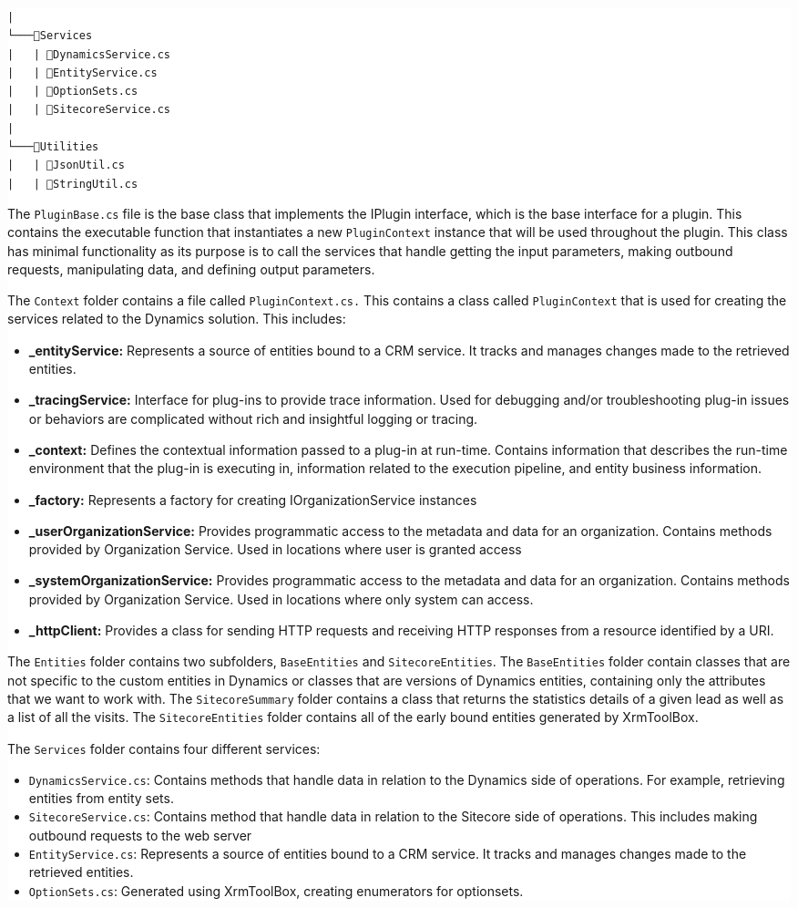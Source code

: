 ```
|
└───📁Services
|	| 📜DynamicsService.cs
|	| 📜EntityService.cs
|	| 📜OptionSets.cs
|	| 📜SitecoreService.cs
|
└───📁Utilities
|	| 📜JsonUtil.cs
|	| 📜StringUtil.cs
```

The `PluginBase.cs` file is the base class that implements the IPlugin interface, which is the base interface for a plugin. This contains the executable function that instantiates a new `PluginContext` instance that will be used throughout the plugin. This class has minimal functionality as its purpose is to call the services that handle getting the input parameters, making outbound requests, manipulating data, and defining output parameters.  

The `Context` folder contains a file called `PluginContext.cs.` This contains a class called `PluginContext` that is used for creating the services related to the Dynamics solution. This includes:

-  **_entityService:** Represents a source of entities bound to a CRM service. It tracks and manages changes made to the retrieved entities.

-  **_tracingService:** Interface for plug-ins to provide trace information. Used for debugging and/or troubleshooting plug-in issues or behaviors are complicated without rich and insightful logging or tracing.

-  **_context:** Defines the contextual information passed to a plug-in at run-time. Contains information that describes the run-time environment that the plug-in is executing in, information related to the execution pipeline, and entity business information.

-  **_factory:** Represents a factory for creating IOrganizationService instances

-  **_userOrganizationService:** Provides programmatic access to the metadata and data for an organization. Contains methods provided by Organization Service. Used in locations where user is granted access

-  **_systemOrganizationService:** Provides programmatic access to the metadata and data for an organization. Contains methods provided by Organization Service. Used in locations where only system can access.

-  **_httpClient:** Provides a class for sending HTTP requests and receiving HTTP responses from a resource identified by a URI.

The `Entities` folder contains two subfolders, `BaseEntities` and `SitecoreEntities`. The `BaseEntities` folder contain classes that are not specific to the custom entities in Dynamics or classes that are versions of Dynamics entities, containing only the attributes that we want to work with. The `SitecoreSummary` folder contains a class that returns the statistics details of a given lead as well as a list of all the visits. The `SitecoreEntities` folder contains all of the early bound entities generated by XrmToolBox.

The `Services` folder contains four different services: 

- `DynamicsService.cs`: Contains methods that handle data in relation to the Dynamics side of operations. For example, retrieving entities from entity sets.
- `SitecoreService.cs`: Contains method that handle data in relation to the Sitecore side of operations. This includes making outbound requests to the web server
- `EntityService.cs`: Represents a source of entities bound to a CRM service. It tracks and manages changes made to the retrieved entities.
- `OptionSets.cs`: Generated using XrmToolBox, creating enumerators for optionsets.

